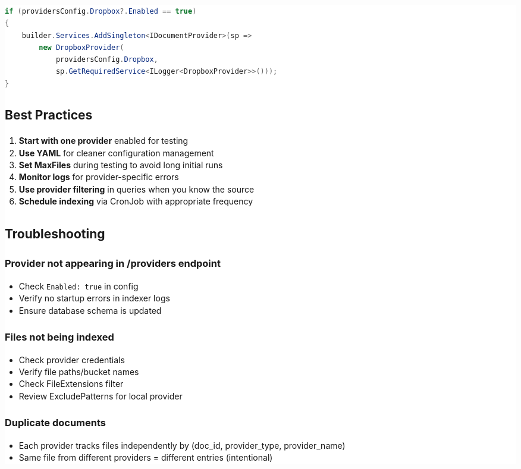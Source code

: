 ```csharp
if (providersConfig.Dropbox?.Enabled == true)
{
    builder.Services.AddSingleton<IDocumentProvider>(sp =>
        new DropboxProvider(
            providersConfig.Dropbox,
            sp.GetRequiredService<ILogger<DropboxProvider>>()));
}
```

## Best Practices

1. **Start with one provider** enabled for testing
2. **Use YAML** for cleaner configuration management
3. **Set MaxFiles** during testing to avoid long initial runs
4. **Monitor logs** for provider-specific errors
5. **Use provider filtering** in queries when you know the source
6. **Schedule indexing** via CronJob with appropriate frequency

## Troubleshooting

### Provider not appearing in /providers endpoint
- Check `Enabled: true` in config
- Verify no startup errors in indexer logs
- Ensure database schema is updated

### Files not being indexed
- Check provider credentials
- Verify file paths/bucket names
- Check FileExtensions filter
- Review ExcludePatterns for local provider

### Duplicate documents
- Each provider tracks files independently by (doc_id, provider_type, provider_name)
- Same file from different providers = different entries (intentional)
